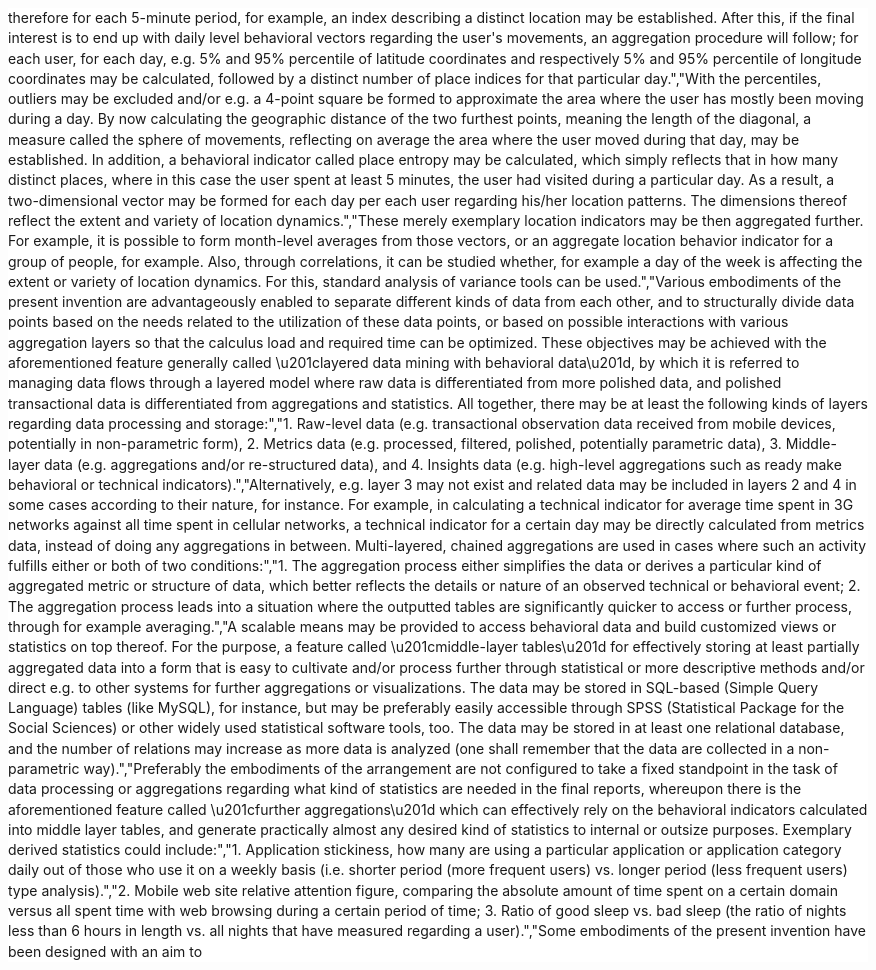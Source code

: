 therefore for each 5-minute period, for example, an index describing a distinct location may be established. After this, if the final interest is to end up with daily level behavioral vectors regarding the user's movements, an aggregation procedure will follow; for each user, for each day, e.g. 5% and 95% percentile of latitude coordinates and respectively 5% and 95% percentile of longitude coordinates may be calculated, followed by a distinct number of place indices for that particular day.","With the percentiles, outliers may be excluded and\/or e.g. a 4-point square be formed to approximate the area where the user has mostly been moving during a day. By now calculating the geographic distance of the two furthest points, meaning the length of the diagonal, a measure called the sphere of movements, reflecting on average the area where the user moved during that day, may be established. In addition, a behavioral indicator called place entropy may be calculated, which simply reflects that in how many distinct places, where in this case the user spent at least 5 minutes, the user had visited during a particular day. As a result, a two-dimensional vector may be formed for each day per each user regarding his\/her location patterns. The dimensions thereof reflect the extent and variety of location dynamics.","These merely exemplary location indicators may be then aggregated further. For example, it is possible to form month-level averages from those vectors, or an aggregate location behavior indicator for a group of people, for example. Also, through correlations, it can be studied whether, for example a day of the week is affecting the extent or variety of location dynamics. For this, standard analysis of variance tools can be used.","Various embodiments of the present invention are advantageously enabled to separate different kinds of data from each other, and to structurally divide data points based on the needs related to the utilization of these data points, or based on possible interactions with various aggregation layers so that the calculus load and required time can be optimized. These objectives may be achieved with the aforementioned feature generally called \u201clayered data mining with behavioral data\u201d, by which it is referred to managing data flows through a layered model where raw data is differentiated from more polished data, and polished transactional data is differentiated from aggregations and statistics. All together, there may be at least the following kinds of layers regarding data processing and storage:","1. Raw-level data (e.g. transactional observation data received from mobile devices, potentially in non-parametric form), 2. Metrics data (e.g. processed, filtered, polished, potentially parametric data), 3. Middle-layer data (e.g. aggregations and\/or re-structured data), and 4. Insights data (e.g. high-level aggregations such as ready make behavioral or technical indicators).","Alternatively, e.g. layer 3 may not exist and related data may be included in layers 2 and 4 in some cases according to their nature, for instance. For example, in calculating a technical indicator for average time spent in 3G networks against all time spent in cellular networks, a technical indicator for a certain day may be directly calculated from metrics data, instead of doing any aggregations in between. Multi-layered, chained aggregations are used in cases where such an activity fulfills either or both of two conditions:","1. The aggregation process either simplifies the data or derives a particular kind of aggregated metric or structure of data, which better reflects the details or nature of an observed technical or behavioral event; 2. The aggregation process leads into a situation where the outputted tables are significantly quicker to access or further process, through for example averaging.","A scalable means may be provided to access behavioral data and build customized views or statistics on top thereof. For the purpose, a feature called \u201cmiddle-layer tables\u201d for effectively storing at least partially aggregated data into a form that is easy to cultivate and\/or process further through statistical or more descriptive methods and\/or direct e.g. to other systems for further aggregations or visualizations. The data may be stored in SQL-based (Simple Query Language) tables (like MySQL), for instance, but may be preferably easily accessible through SPSS (Statistical Package for the Social Sciences) or other widely used statistical software tools, too. The data may be stored in at least one relational database, and the number of relations may increase as more data is analyzed (one shall remember that the data are collected in a non-parametric way).","Preferably the embodiments of the arrangement are not configured to take a fixed standpoint in the task of data processing or aggregations regarding what kind of statistics are needed in the final reports, whereupon there is the aforementioned feature called \u201cfurther aggregations\u201d which can effectively rely on the behavioral indicators calculated into middle layer tables, and generate practically almost any desired kind of statistics to internal or outsize purposes. Exemplary derived statistics could include:","1. Application stickiness, how many are using a particular application or application category daily out of those who use it on a weekly basis (i.e. shorter period (more frequent users) vs. longer period (less frequent users) type analysis).","2. Mobile web site relative attention figure, comparing the absolute amount of time spent on a certain domain versus all spent time with web browsing during a certain period of time; 3. Ratio of good sleep vs. bad sleep (the ratio of nights less than 6 hours in length vs. all nights that have measured regarding a user).","Some embodiments of the present invention have been designed with an aim to